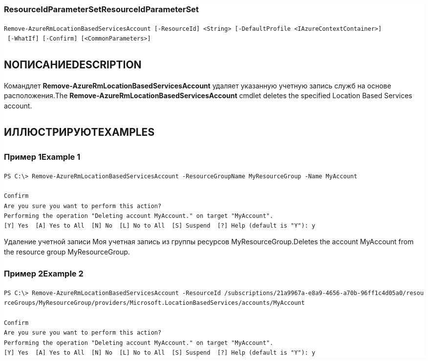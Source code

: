 ### <span data-ttu-id="a50fd-107">ResourceIdParameterSet</span><span class="sxs-lookup"><span data-stu-id="a50fd-107">ResourceIdParameterSet</span></span>
```
Remove-AzureRmLocationBasedServicesAccount [-ResourceId] <String> [-DefaultProfile <IAzureContextContainer>]
 [-WhatIf] [-Confirm] [<CommonParameters>]
```

## <span data-ttu-id="a50fd-108">NОПИСАНИЕ</span><span class="sxs-lookup"><span data-stu-id="a50fd-108">DESCRIPTION</span></span>
<span data-ttu-id="a50fd-109">Командлет **Remove-AzureRmLocationBasedServicesAccount** удаляет указанную учетную запись служб на основе расположения.</span><span class="sxs-lookup"><span data-stu-id="a50fd-109">The **Remove-AzureRmLocationBasedServicesAccount** cmdlet deletes the specified Location Based Services account.</span></span>

## <span data-ttu-id="a50fd-110">ИЛЛЮСТРИРУЮТ</span><span class="sxs-lookup"><span data-stu-id="a50fd-110">EXAMPLES</span></span>

### <span data-ttu-id="a50fd-111">Пример 1</span><span class="sxs-lookup"><span data-stu-id="a50fd-111">Example 1</span></span>
```
PS C:\> Remove-AzureRmLocationBasedServicesAccount -ResourceGroupName MyResourceGroup -Name MyAccount

Confirm
Are you sure you want to perform this action?
Performing the operation "Deleting account MyAccount." on target "MyAccount".
[Y] Yes  [A] Yes to All  [N] No  [L] No to All  [S] Suspend  [?] Help (default is "Y"): y
```

<span data-ttu-id="a50fd-112">Удаление учетной записи Моя учетная запись из группы ресурсов MyResourceGroup.</span><span class="sxs-lookup"><span data-stu-id="a50fd-112">Deletes the account MyAccount from the resource group MyResourceGroup.</span></span>

### <span data-ttu-id="a50fd-113">Пример 2</span><span class="sxs-lookup"><span data-stu-id="a50fd-113">Example 2</span></span>
```
PS C:\> Remove-AzureRmLocationBasedServicesAccount -ResourceId /subscriptions/21a9967a-e8a9-4656-a70b-96ff1c4d05a0/resourceGroups/MyResourceGroup/providers/Microsoft.LocationBasedServices/accounts/MyAccount

Confirm
Are you sure you want to perform this action?
Performing the operation "Deleting account MyAccount." on target "MyAccount".
[Y] Yes  [A] Yes to All  [N] No  [L] No to All  [S] Suspend  [?] Help (default is "Y"): y
```
